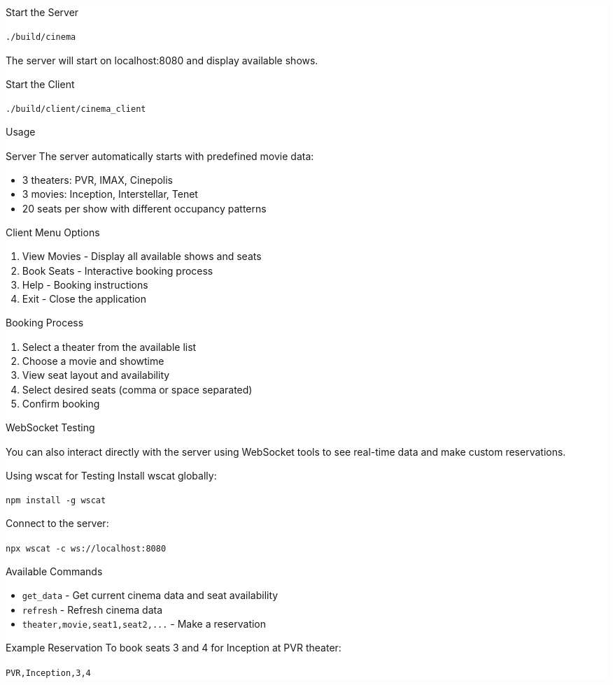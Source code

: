  Start the Server
```bash
./build/cinema
```
The server will start on localhost:8080 and display available shows.

 Start the Client
```bash
./build/client/cinema_client
```

 Usage

 Server
The server automatically starts with predefined movie data:
- 3 theaters: PVR, IMAX, Cinepolis
- 3 movies: Inception, Interstellar, Tenet
- 20 seats per show with different occupancy patterns

 Client Menu Options
1. View Movies - Display all available shows and seats
2. Book Seats - Interactive booking process
3. Help - Booking instructions
4. Exit - Close the application

 Booking Process
1. Select a theater from the available list
2. Choose a movie and showtime
3. View seat layout and availability
4. Select desired seats (comma or space separated)
5. Confirm booking

 WebSocket Testing

You can also interact directly with the server using WebSocket tools to see real-time data and make custom reservations.

 Using wscat for Testing
Install wscat globally:
```
npm install -g wscat
```

Connect to the server:
```
npx wscat -c ws://localhost:8080
```

 Available Commands
- `get_data` - Get current cinema data and seat availability
- `refresh` - Refresh cinema data
- `theater,movie,seat1,seat2,...` - Make a reservation

 Example Reservation
To book seats 3 and 4 for Inception at PVR theater:
```
PVR,Inception,3,4
```
